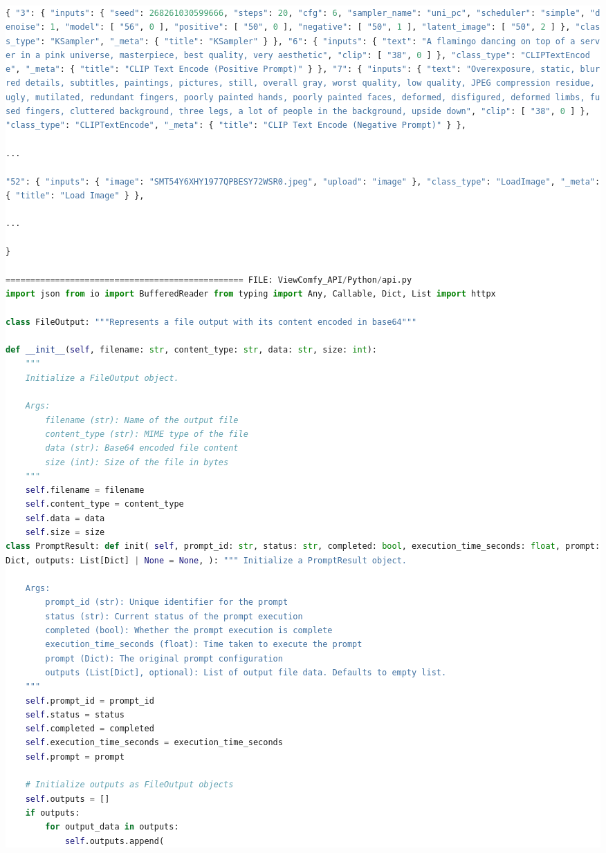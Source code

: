 ```python
{ "3": { "inputs": { "seed": 268261030599666, "steps": 20, "cfg": 6, "sampler_name": "uni_pc", "scheduler": "simple", "denoise": 1, "model": [ "56", 0 ], "positive": [ "50", 0 ], "negative": [ "50", 1 ], "latent_image": [ "50", 2 ] }, "class_type": "KSampler", "_meta": { "title": "KSampler" } }, "6": { "inputs": { "text": "A flamingo dancing on top of a server in a pink universe, masterpiece, best quality, very aesthetic", "clip": [ "38", 0 ] }, "class_type": "CLIPTextEncode", "_meta": { "title": "CLIP Text Encode (Positive Prompt)" } }, "7": { "inputs": { "text": "Overexposure, static, blurred details, subtitles, paintings, pictures, still, overall gray, worst quality, low quality, JPEG compression residue, ugly, mutilated, redundant fingers, poorly painted hands, poorly painted faces, deformed, disfigured, deformed limbs, fused fingers, cluttered background, three legs, a lot of people in the background, upside down", "clip": [ "38", 0 ] }, "class_type": "CLIPTextEncode", "_meta": { "title": "CLIP Text Encode (Negative Prompt)" } },

...

"52": { "inputs": { "image": "SMT54Y6XHY1977QPBESY72WSR0.jpeg", "upload": "image" }, "class_type": "LoadImage", "_meta": { "title": "Load Image" } },

...

}

================================================ FILE: ViewComfy_API/Python/api.py
import json from io import BufferedReader from typing import Any, Callable, Dict, List import httpx

class FileOutput: """Represents a file output with its content encoded in base64"""

def __init__(self, filename: str, content_type: str, data: str, size: int):
    """
    Initialize a FileOutput object.

    Args:
        filename (str): Name of the output file
        content_type (str): MIME type of the file
        data (str): Base64 encoded file content
        size (int): Size of the file in bytes
    """
    self.filename = filename
    self.content_type = content_type
    self.data = data
    self.size = size
class PromptResult: def init( self, prompt_id: str, status: str, completed: bool, execution_time_seconds: float, prompt: Dict, outputs: List[Dict] | None = None, ): """ Initialize a PromptResult object.

    Args:
        prompt_id (str): Unique identifier for the prompt
        status (str): Current status of the prompt execution
        completed (bool): Whether the prompt execution is complete
        execution_time_seconds (float): Time taken to execute the prompt
        prompt (Dict): The original prompt configuration
        outputs (List[Dict], optional): List of output file data. Defaults to empty list.
    """
    self.prompt_id = prompt_id
    self.status = status
    self.completed = completed
    self.execution_time_seconds = execution_time_seconds
    self.prompt = prompt

    # Initialize outputs as FileOutput objects
    self.outputs = []
    if outputs:
        for output_data in outputs:
            self.outputs.append(
```